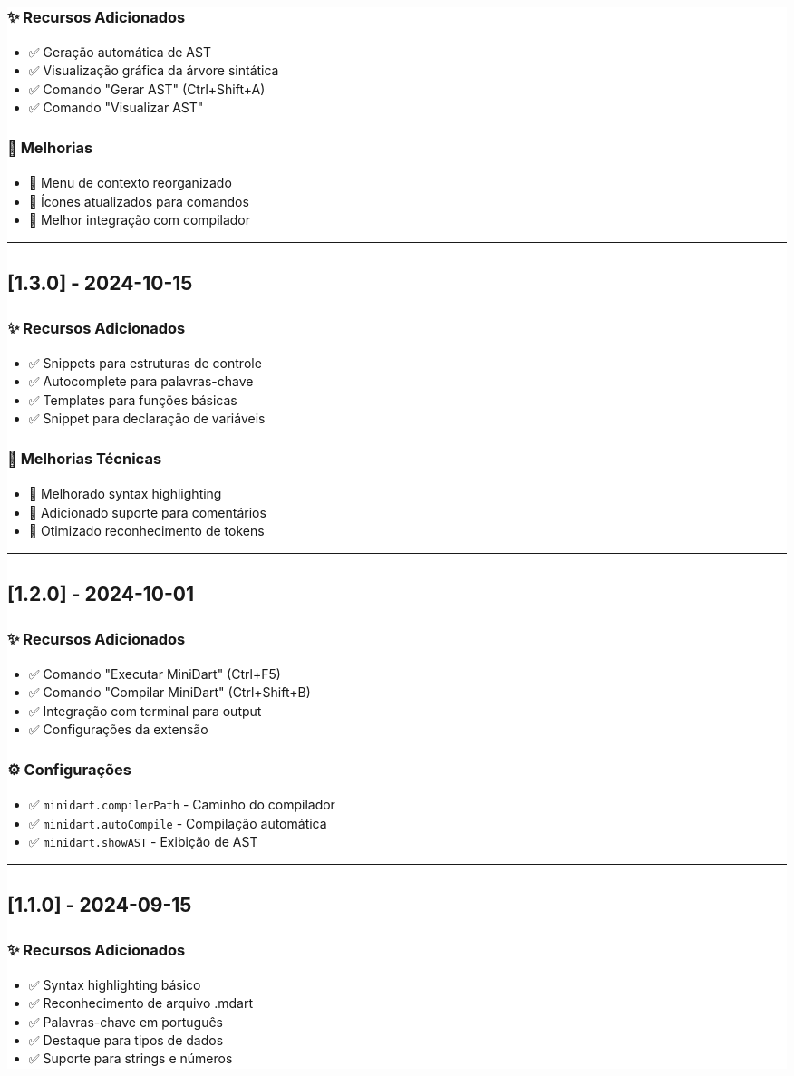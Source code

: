 ### ✨ **Recursos Adicionados**
- ✅ Geração automática de AST
- ✅ Visualização gráfica da árvore sintática
- ✅ Comando "Gerar AST" (Ctrl+Shift+A)
- ✅ Comando "Visualizar AST"

### 🎨 **Melhorias**
- 💫 Menu de contexto reorganizado
- 💫 Ícones atualizados para comandos
- 💫 Melhor integração com compilador

---

## [1.3.0] - 2024-10-15

### ✨ **Recursos Adicionados**
- ✅ Snippets para estruturas de controle
- ✅ Autocomplete para palavras-chave
- ✅ Templates para funções básicas
- ✅ Snippet para declaração de variáveis

### 🔧 **Melhorias Técnicas**
- 📝 Melhorado syntax highlighting
- 📝 Adicionado suporte para comentários
- 📝 Otimizado reconhecimento de tokens

---

## [1.2.0] - 2024-10-01

### ✨ **Recursos Adicionados**
- ✅ Comando "Executar MiniDart" (Ctrl+F5)
- ✅ Comando "Compilar MiniDart" (Ctrl+Shift+B)
- ✅ Integração com terminal para output
- ✅ Configurações da extensão

### ⚙️ **Configurações**
- ✅ `minidart.compilerPath` - Caminho do compilador
- ✅ `minidart.autoCompile` - Compilação automática
- ✅ `minidart.showAST` - Exibição de AST

---

## [1.1.0] - 2024-09-15

### ✨ **Recursos Adicionados**
- ✅ Syntax highlighting básico
- ✅ Reconhecimento de arquivo .mdart
- ✅ Palavras-chave em português
- ✅ Destaque para tipos de dados
- ✅ Suporte para strings e números
